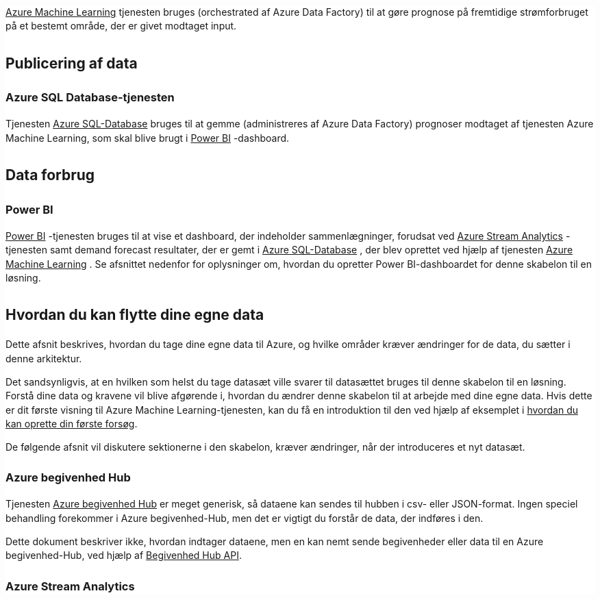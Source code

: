 [Azure Machine Learning](https://azure.microsoft.com/services/machine-learning/) tjenesten bruges (orchestrated af Azure Data Factory) til at gøre prognose på fremtidige strømforbruget på et bestemt område, der er givet modtaget input.

## <a name="data-publishing"></a>**Publicering af data**


### <a name="azure-sql-database-service"></a>Azure SQL Database-tjenesten

Tjenesten [Azure SQL-Database](https://azure.microsoft.com/services/sql-database/) bruges til at gemme (administreres af Azure Data Factory) prognoser modtaget af tjenesten Azure Machine Learning, som skal blive brugt i [Power BI](https://powerbi.microsoft.com) -dashboard.

## <a name="data-consumption"></a>**Data forbrug**

### <a name="power-bi"></a>Power BI

[Power BI](https://powerbi.microsoft.com) -tjenesten bruges til at vise et dashboard, der indeholder sammenlægninger, forudsat ved [Azure Stream Analytics](https://azure.microsoft.com/services/stream-analytics/) -tjenesten samt demand forecast resultater, der er gemt i [Azure SQL-Database](https://azure.microsoft.com/services/sql-database/) , der blev oprettet ved hjælp af tjenesten [Azure Machine Learning](https://azure.microsoft.com/services/machine-learning/) . Se afsnittet nedenfor for oplysninger om, hvordan du opretter Power BI-dashboardet for denne skabelon til en løsning.

## <a name="how-to-bring-in-your-own-data"></a>**Hvordan du kan flytte dine egne data**

Dette afsnit beskrives, hvordan du tage dine egne data til Azure, og hvilke områder kræver ændringer for de data, du sætter i denne arkitektur.

Det sandsynligvis, at en hvilken som helst du tage datasæt ville svarer til datasættet bruges til denne skabelon til en løsning. Forstå dine data og kravene vil blive afgørende i, hvordan du ændrer denne skabelon til at arbejde med dine egne data. Hvis dette er dit første visning til Azure Machine Learning-tjenesten, kan du få en introduktion til den ved hjælp af eksemplet i [hvordan du kan oprette din første forsøg](machine-learning\machine-learning-create-experiment.md).

De følgende afsnit vil diskutere sektionerne i den skabelon, kræver ændringer, når der introduceres et nyt datasæt.

### <a name="azure-event-hub"></a>Azure begivenhed Hub

Tjenesten [Azure begivenhed Hub](https://azure.microsoft.com/services/event-hubs/) er meget generisk, så dataene kan sendes til hubben i csv- eller JSON-format. Ingen speciel behandling forekommer i Azure begivenhed-Hub, men det er vigtigt du forstår de data, der indføres i den.

Dette dokument beskriver ikke, hvordan indtager dataene, men en kan nemt sende begivenheder eller data til en Azure begivenhed-Hub, ved hjælp af [Begivenhed Hub API](event-hubs\event-hubs-programming-guide.md).

### <a name="azure-stream-analytics"></a>Azure Stream Analytics
